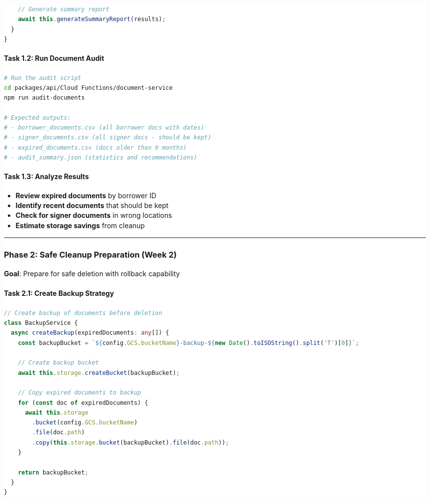 ```typescript
    // Generate summary report
    await this.generateSummaryReport(results);
  }
}
```

#### **Task 1.2: Run Document Audit**
```bash
# Run the audit script
cd packages/api/Cloud Functions/document-service
npm run audit-documents

# Expected outputs:
# - borrower_documents.csv (all borrower docs with dates)
# - signer_documents.csv (all signer docs - should be kept)
# - expired_documents.csv (docs older than 9 months)
# - audit_summary.json (statistics and recommendations)
```

#### **Task 1.3: Analyze Results**
- **Review expired documents** by borrower ID
- **Identify recent documents** that should be kept
- **Check for signer documents** in wrong locations
- **Estimate storage savings** from cleanup

---

### **Phase 2: Safe Cleanup Preparation (Week 2)**
**Goal**: Prepare for safe deletion with rollback capability

#### **Task 2.1: Create Backup Strategy**
```typescript
// Create backup of documents before deletion
class BackupService {
  async createBackup(expiredDocuments: any[]) {
    const backupBucket = `${config.GCS.bucketName}-backup-${new Date().toISOString().split('T')[0]}`;
    
    // Create backup bucket
    await this.storage.createBucket(backupBucket);
    
    // Copy expired documents to backup
    for (const doc of expiredDocuments) {
      await this.storage
        .bucket(config.GCS.bucketName)
        .file(doc.path)
        .copy(this.storage.bucket(backupBucket).file(doc.path));
    }
    
    return backupBucket;
  }
}
```
